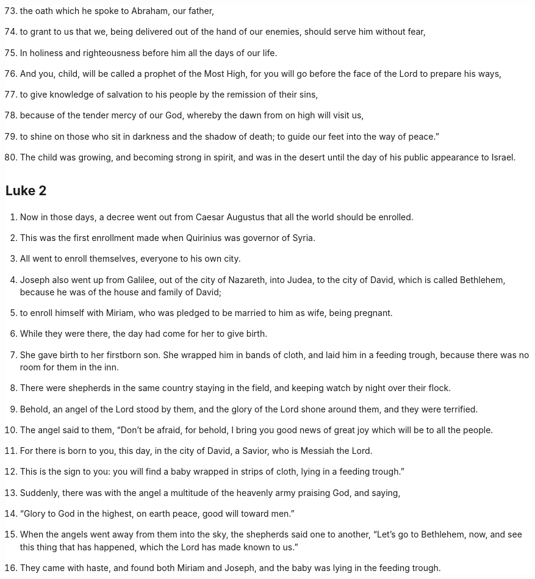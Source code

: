 73. the oath which he spoke to Abraham, our father, 

74. to grant to us that we, being delivered out of the hand of our enemies, should serve him without fear, 

75. In holiness and righteousness before him all the days of our life. 

76. And you, child, will be called a prophet of the Most High, for you will go before the face of the Lord to prepare his ways, 

77. to give knowledge of salvation to his people by the remission of their sins, 

78. because of the tender mercy of our God, whereby the dawn from on high will visit us, 

79. to shine on those who sit in darkness and the shadow of death; to guide our feet into the way of peace.”   

80.   The child was growing, and becoming strong in spirit, and was in the desert until the day of his public appearance to Israel.   

## Luke 2

1. Now in those days, a decree went out from Caesar Augustus that all the world should be enrolled.

2. This was the first enrollment made when Quirinius was governor of Syria.

3. All went to enroll themselves, everyone to his own city.

4. Joseph also went up from Galilee, out of the city of Nazareth, into Judea, to the city of David, which is called Bethlehem, because he was of the house and family of David;

5. to enroll himself with Miriam, who was pledged to be married to him as wife, being pregnant.  

6.   While they were there, the day had come for her to give birth.

7. She gave birth to her firstborn son. She wrapped him in bands of cloth, and laid him in a feeding trough, because there was no room for them in the inn.

8. There were shepherds in the same country staying in the field, and keeping watch by night over their flock.

9. Behold, an angel of the Lord stood by them, and the glory of the Lord shone around them, and they were terrified.

10. The angel said to them, “Don’t be afraid, for behold, I bring you good news of great joy which will be to all the people.

11. For there is born to you, this day, in the city of David, a Savior, who is Messiah the Lord.

12. This is the sign to you: you will find a baby wrapped in strips of cloth, lying in a feeding trough.”

13. Suddenly, there was with the angel a multitude of the heavenly army praising God, and saying,  

14. “Glory to God in the highest, on earth peace, good will toward men.”   

15.   When the angels went away from them into the sky, the shepherds said one to another, “Let’s go to Bethlehem, now, and see this thing that has happened, which the Lord has made known to us.”

16. They came with haste, and found both Miriam and Joseph, and the baby was lying in the feeding trough.
